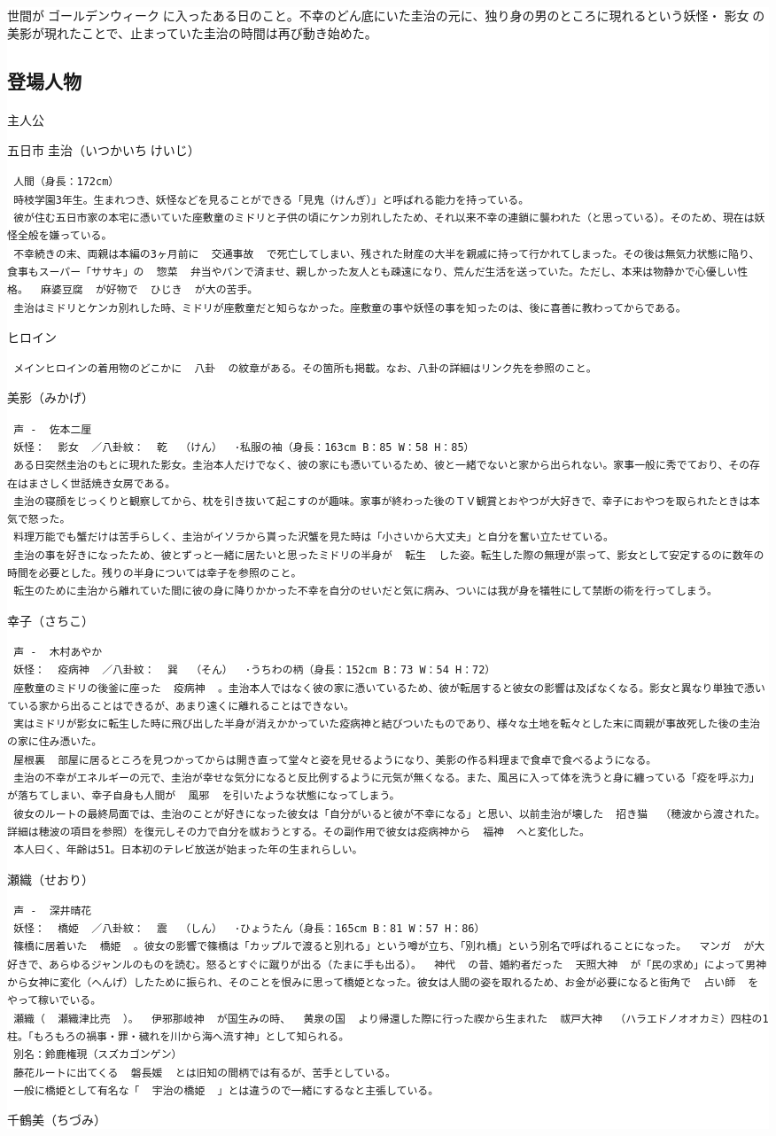 世間が  ゴールデンウィーク  に入ったある日のこと。不幸のどん底にいた圭治の元に、独り身の男のところに現れるという妖怪・  影女
の美影が現れたことで、止まっていた圭治の時間は再び動き始めた。

##  登場人物



主人公

    

五日市 圭治（いつかいち けいじ）

     人間（身長：172cm） 
     時枝学園3年生。生まれつき、妖怪などを見ることができる「見鬼（けんぎ）」と呼ばれる能力を持っている。 
     彼が住む五日市家の本宅に憑いていた座敷童のミドリと子供の頃にケンカ別れしたため、それ以来不幸の連鎖に襲われた（と思っている）。そのため、現在は妖怪全般を嫌っている。 
     不幸続きの末、両親は本編の3ヶ月前に  交通事故  で死亡してしまい、残された財産の大半を親戚に持って行かれてしまった。その後は無気力状態に陥り、食事もスーパー「ササキ」の  惣菜  弁当やパンで済ませ、親しかった友人とも疎遠になり、荒んだ生活を送っていた。ただし、本来は物静かで心優しい性格。  麻婆豆腐  が好物で  ひじき  が大の苦手。 
     圭治はミドリとケンカ別れした時、ミドリが座敷童だと知らなかった。座敷童の事や妖怪の事を知ったのは、後に喜善に教わってからである。 

ヒロイン

     メインヒロインの着用物のどこかに  八卦  の紋章がある。その箇所も掲載。なお、八卦の詳細はリンク先を参照のこと。 

美影（みかげ）

     声 -  佐本二厘 
     妖怪：  影女  ／八卦紋：  乾  （けん）  ･私服の袖（身長：163cm B：85 W：58 H：85） 
     ある日突然圭治のもとに現れた影女。圭治本人だけでなく、彼の家にも憑いているため、彼と一緒でないと家から出られない。家事一般に秀でており、その存在はまさしく世話焼き女房である。 
     圭治の寝顔をじっくりと観察してから、枕を引き抜いて起こすのが趣味。家事が終わった後のＴＶ観賞とおやつが大好きで、幸子におやつを取られたときは本気で怒った。 
     料理万能でも蟹だけは苦手らしく、圭治がイソラから貰った沢蟹を見た時は「小さいから大丈夫」と自分を奮い立たせている。 
     圭治の事を好きになったため、彼とずっと一緒に居たいと思ったミドリの半身が  転生  した姿。転生した際の無理が祟って、影女として安定するのに数年の時間を必要とした。残りの半身については幸子を参照のこと。 
     転生のために圭治から離れていた間に彼の身に降りかかった不幸を自分のせいだと気に病み、ついには我が身を犠牲にして禁断の術を行ってしまう。 
幸子（さちこ）

     声 -  木村あやか 
     妖怪：  疫病神  ／八卦紋：  巽  （そん）  ･うちわの柄（身長：152cm B：73 W：54 H：72） 
     座敷童のミドリの後釜に座った  疫病神  。圭治本人ではなく彼の家に憑いているため、彼が転居すると彼女の影響は及ばなくなる。影女と異なり単独で憑いている家から出ることはできるが、あまり遠くに離れることはできない。 
     実はミドリが影女に転生した時に飛び出した半身が消えかかっていた疫病神と結びついたものであり、様々な土地を転々とした末に両親が事故死した後の圭治の家に住み憑いた。 
     屋根裏  部屋に居るところを見つかってからは開き直って堂々と姿を見せるようになり、美影の作る料理まで食卓で食べるようになる。 
     圭治の不幸がエネルギーの元で、圭治が幸せな気分になると反比例するように元気が無くなる。また、風呂に入って体を洗うと身に纏っている「疫を呼ぶ力」が落ちてしまい、幸子自身も人間が  風邪  を引いたような状態になってしまう。 
     彼女のルートの最終局面では、圭治のことが好きになった彼女は「自分がいると彼が不幸になる」と思い、以前圭治が壊した  招き猫  （穂波から渡された。詳細は穂波の項目を参照）を復元しその力で自分を祓おうとする。その副作用で彼女は疫病神から  福神  へと変化した。 
     本人曰く、年齢は51。日本初のテレビ放送が始まった年の生まれらしい。 
瀬織（せおり）

     声 -  深井晴花 
     妖怪：  橋姫  ／八卦紋：  震  （しん）  ･ひょうたん（身長：165cm B：81 W：57 H：86） 
     篠橋に居着いた  橋姫  。彼女の影響で篠橋は「カップルで渡ると別れる」という噂が立ち、「別れ橋」という別名で呼ばれることになった。  マンガ  が大好きで、あらゆるジャンルのものを読む。怒るとすぐに蹴りが出る（たまに手も出る）。  神代  の昔、婚約者だった  天照大神  が「民の求め」によって男神から女神に変化（へんげ）したために振られ、そのことを恨みに思って橋姫となった。彼女は人間の姿を取れるため、お金が必要になると街角で  占い師  をやって稼いでいる。 
     瀬織（  瀬織津比売  ）。  伊邪那岐神  が国生みの時、  黄泉の国  より帰還した際に行った禊から生まれた  祓戸大神  （ハラエドノオオカミ）四柱の1柱。「もろもろの禍事・罪・穢れを川から海へ流す神」として知られる。 
     別名：鈴鹿権現（スズカゴンゲン） 
     藤花ルートに出てくる  磐長媛  とは旧知の間柄では有るが、苦手としている。 
     一般に橋姫として有名な「  宇治の橋姫  」とは違うので一緒にするなと主張している。 
千鶴美（ちづみ）
